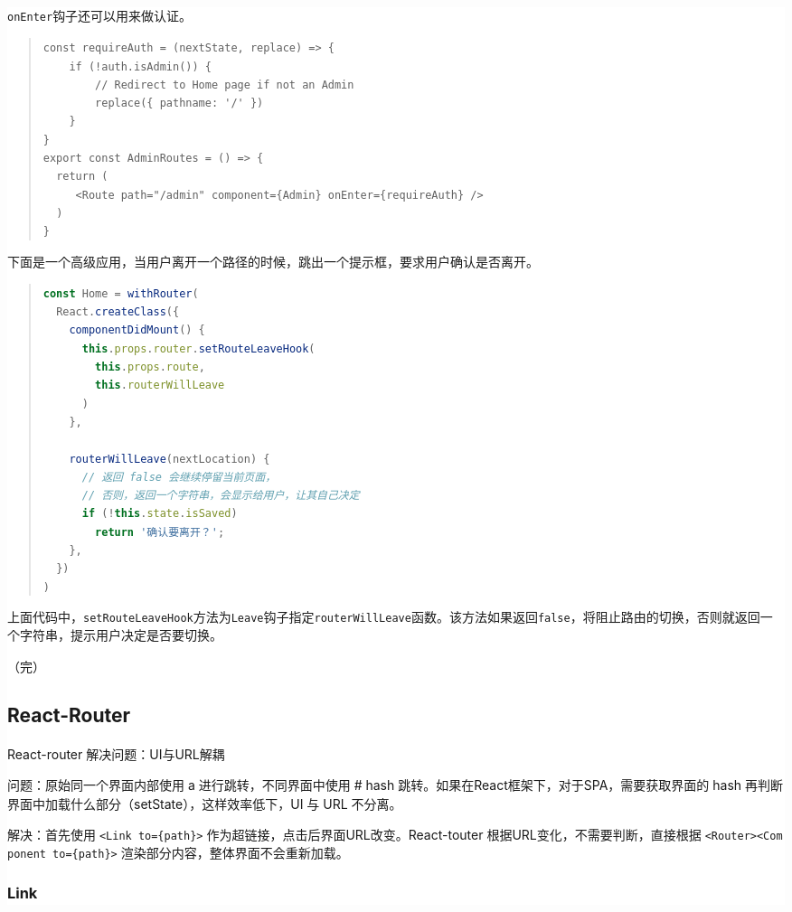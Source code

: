 `onEnter`钩子还可以用来做认证。

> ```markup
> const requireAuth = (nextState, replace) => {
>     if (!auth.isAdmin()) {
>         // Redirect to Home page if not an Admin
>         replace({ pathname: '/' })
>     }
> }
> export const AdminRoutes = () => {
>   return (
>      <Route path="/admin" component={Admin} onEnter={requireAuth} />
>   )
> }
> ```

下面是一个高级应用，当用户离开一个路径的时候，跳出一个提示框，要求用户确认是否离开。

> ```javascript
> const Home = withRouter(
>   React.createClass({
>     componentDidMount() {
>       this.props.router.setRouteLeaveHook(
>         this.props.route, 
>         this.routerWillLeave
>       )
>     },
> 
>     routerWillLeave(nextLocation) {
>       // 返回 false 会继续停留当前页面，
>       // 否则，返回一个字符串，会显示给用户，让其自己决定
>       if (!this.state.isSaved)
>         return '确认要离开？';
>     },
>   })
> )
> ```

上面代码中，`setRouteLeaveHook`方法为`Leave`钩子指定`routerWillLeave`函数。该方法如果返回`false`，将阻止路由的切换，否则就返回一个字符串，提示用户决定是否要切换。

（完）

## React-Router

React-router 解决问题：UI与URL解耦

问题：原始同一个界面内部使用 a 进行跳转，不同界面中使用 # hash 跳转。如果在React框架下，对于SPA，需要获取界面的 hash 再判断界面中加载什么部分（setState），这样效率低下，UI 与 URL 不分离。

解决：首先使用 `<Link to={path}>` 作为超链接，点击后界面URL改变。React-touter 根据URL变化，不需要判断，直接根据 `<Router><Component to={path}>` 渲染部分内容，整体界面不会重新加载。

### Link
